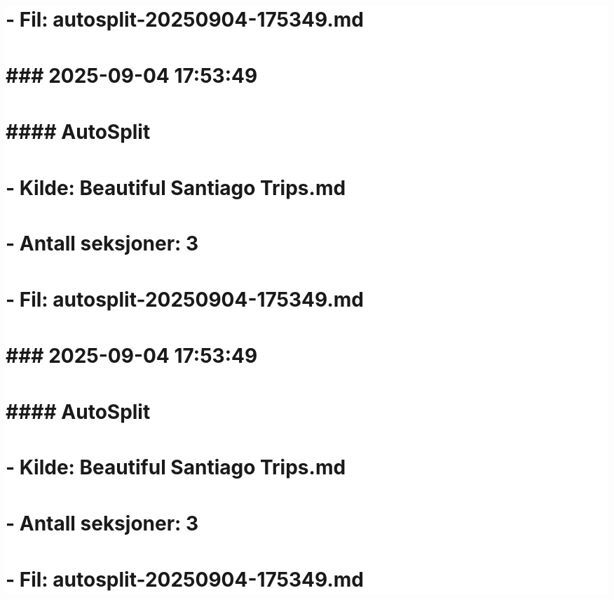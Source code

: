 # \- Fil: autosplit-20250904-175349.md

#

#

#

#

# \### 2025-09-04 17:53:49

# \#### AutoSplit

# \- Kilde: Beautiful Santiago Trips.md

# \- Antall seksjoner: 3

# \- Fil: autosplit-20250904-175349.md

#

#

#

#

# \### 2025-09-04 17:53:49

# \#### AutoSplit

# \- Kilde: Beautiful Santiago Trips.md

# \- Antall seksjoner: 3

# \- Fil: autosplit-20250904-175349.md

#

#

#
